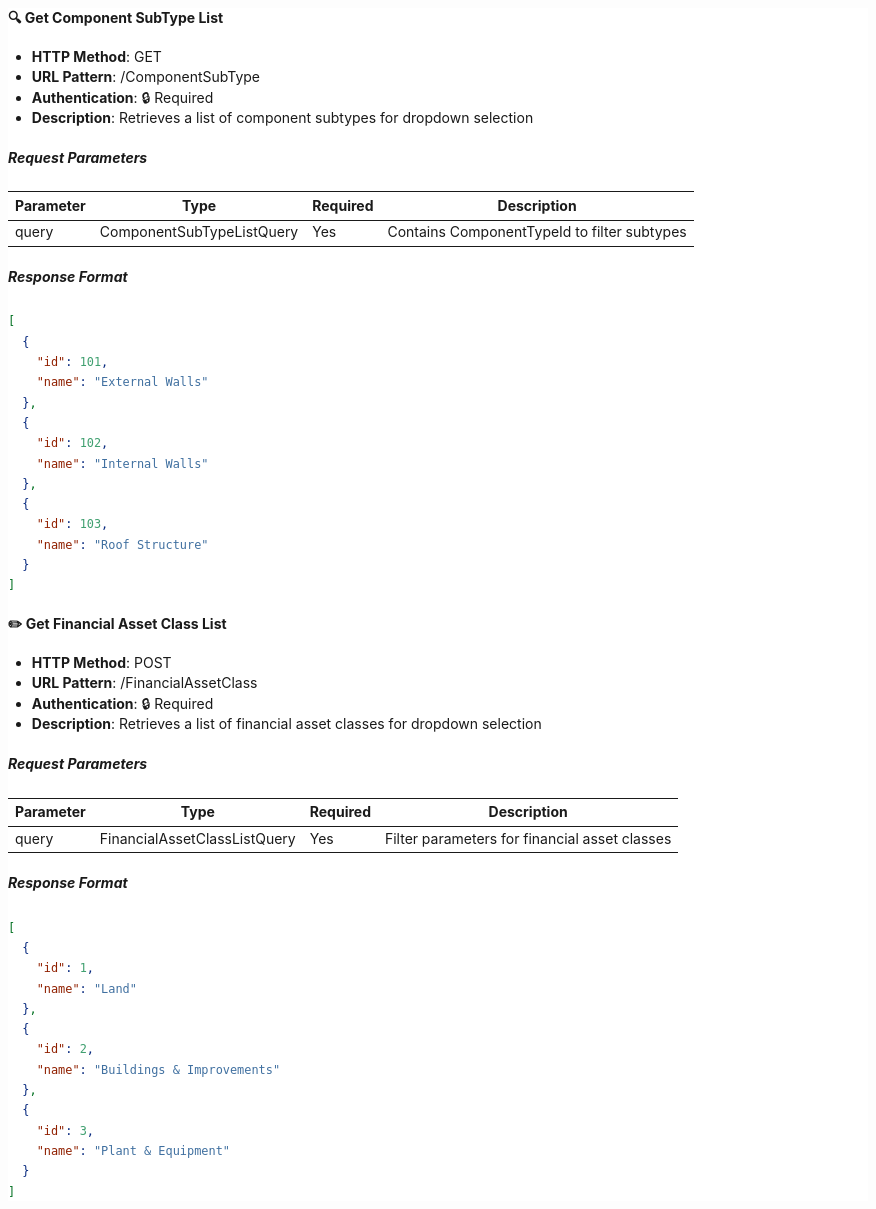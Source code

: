 #### 🔍 Get Component SubType List
- **HTTP Method**: GET
- **URL Pattern**: /ComponentSubType
- **Authentication**: 🔒 Required
- **Description**: Retrieves a list of component subtypes for dropdown selection

##### Request Parameters
| Parameter | Type | Required | Description |
|-----------|------|----------|-------------|
| query | ComponentSubTypeListQuery | Yes | Contains ComponentTypeId to filter subtypes |

##### Response Format
```json
[
  {
    "id": 101,
    "name": "External Walls"
  },
  {
    "id": 102,
    "name": "Internal Walls"
  },
  {
    "id": 103,
    "name": "Roof Structure"
  }
]
```

#### ✏️ Get Financial Asset Class List
- **HTTP Method**: POST
- **URL Pattern**: /FinancialAssetClass
- **Authentication**: 🔒 Required
- **Description**: Retrieves a list of financial asset classes for dropdown selection

##### Request Parameters
| Parameter | Type | Required | Description |
|-----------|------|----------|-------------|
| query | FinancialAssetClassListQuery | Yes | Filter parameters for financial asset classes |

##### Response Format
```json
[
  {
    "id": 1,
    "name": "Land"
  },
  {
    "id": 2,
    "name": "Buildings & Improvements"
  },
  {
    "id": 3,
    "name": "Plant & Equipment"
  }
]
```
